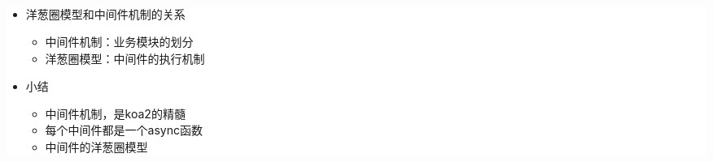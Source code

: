 - 洋葱圈模型和中间件机制的关系
  - 中间件机制：业务模块的划分
  - 洋葱圈模型：中间件的执行机制

- 小结
  - 中间件机制，是koa2的精髓
  - 每个中间件都是一个async函数
  - 中间件的洋葱圈模型